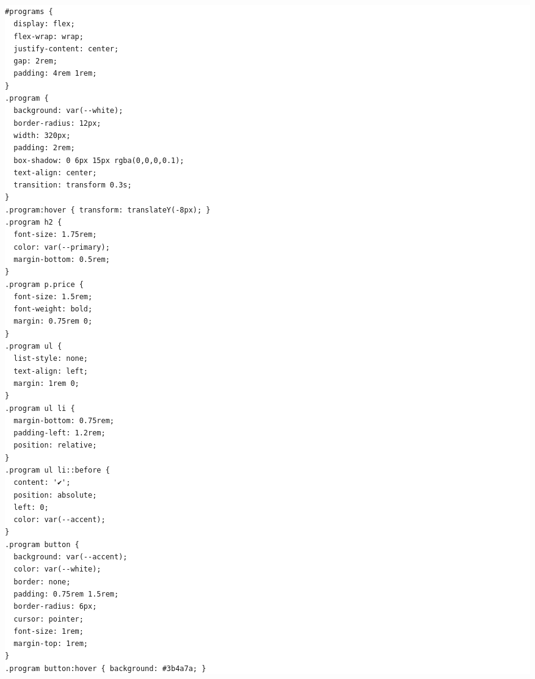    #programs {
      display: flex;
      flex-wrap: wrap;
      justify-content: center;
      gap: 2rem;
      padding: 4rem 1rem;
    }
    .program {
      background: var(--white);
      border-radius: 12px;
      width: 320px;
      padding: 2rem;
      box-shadow: 0 6px 15px rgba(0,0,0,0.1);
      text-align: center;
      transition: transform 0.3s;
    }
    .program:hover { transform: translateY(-8px); }
    .program h2 { 
      font-size: 1.75rem;
      color: var(--primary);
      margin-bottom: 0.5rem;
    }
    .program p.price {
      font-size: 1.5rem;
      font-weight: bold;
      margin: 0.75rem 0;
    }
    .program ul {
      list-style: none;
      text-align: left;
      margin: 1rem 0;
    }
    .program ul li {
      margin-bottom: 0.75rem;
      padding-left: 1.2rem;
      position: relative;
    }
    .program ul li::before {
      content: '✔';
      position: absolute;
      left: 0;
      color: var(--accent);
    }
    .program button {
      background: var(--accent);
      color: var(--white);
      border: none;
      padding: 0.75rem 1.5rem;
      border-radius: 6px;
      cursor: pointer;
      font-size: 1rem;
      margin-top: 1rem;
    }
    .program button:hover { background: #3b4a7a; }
